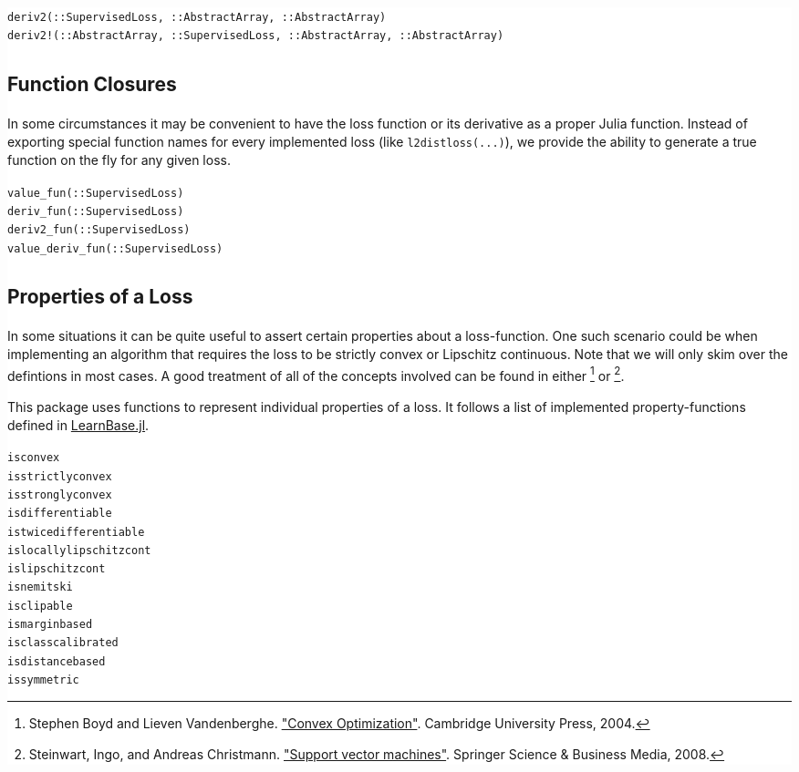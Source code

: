 ```@docs
deriv2(::SupervisedLoss, ::AbstractArray, ::AbstractArray)
deriv2!(::AbstractArray, ::SupervisedLoss, ::AbstractArray, ::AbstractArray)
```

## Function Closures

In some circumstances it may be convenient to have the loss
function or its derivative as a proper Julia function. Instead of
exporting special function names for every implemented loss (like
`l2distloss(...)`), we provide the ability to generate a true
function on the fly for any given loss.

```@docs
value_fun(::SupervisedLoss)
deriv_fun(::SupervisedLoss)
deriv2_fun(::SupervisedLoss)
value_deriv_fun(::SupervisedLoss)
```

## Properties of a Loss

In some situations it can be quite useful to assert certain
properties about a loss-function. One such scenario could be when
implementing an algorithm that requires the loss to be strictly
convex or Lipschitz continuous.
Note that we will only skim over the defintions in most cases. A
good treatment of all of the concepts involved can be found in
either [^BOYD2004] or [^STEINWART2008].

[^BOYD2004]:

    Stephen Boyd and Lieven Vandenberghe. ["Convex Optimization"](https://stanford.edu/~boyd/cvxbook/). Cambridge University Press, 2004.

[^STEINWART2008]:

    Steinwart, Ingo, and Andreas Christmann. ["Support vector machines"](https://www.springer.com/us/book/9780387772417). Springer Science & Business Media, 2008.

This package uses functions to represent individual properties of
a loss. It follows a list of implemented property-functions
defined in [LearnBase.jl](https://github.com/JuliaML/LearnBase.jl).

```@docs
isconvex
isstrictlyconvex
isstronglyconvex
isdifferentiable
istwicedifferentiable
islocallylipschitzcont
islipschitzcont
isnemitski
isclipable
ismarginbased
isclasscalibrated
isdistancebased
issymmetric
```
